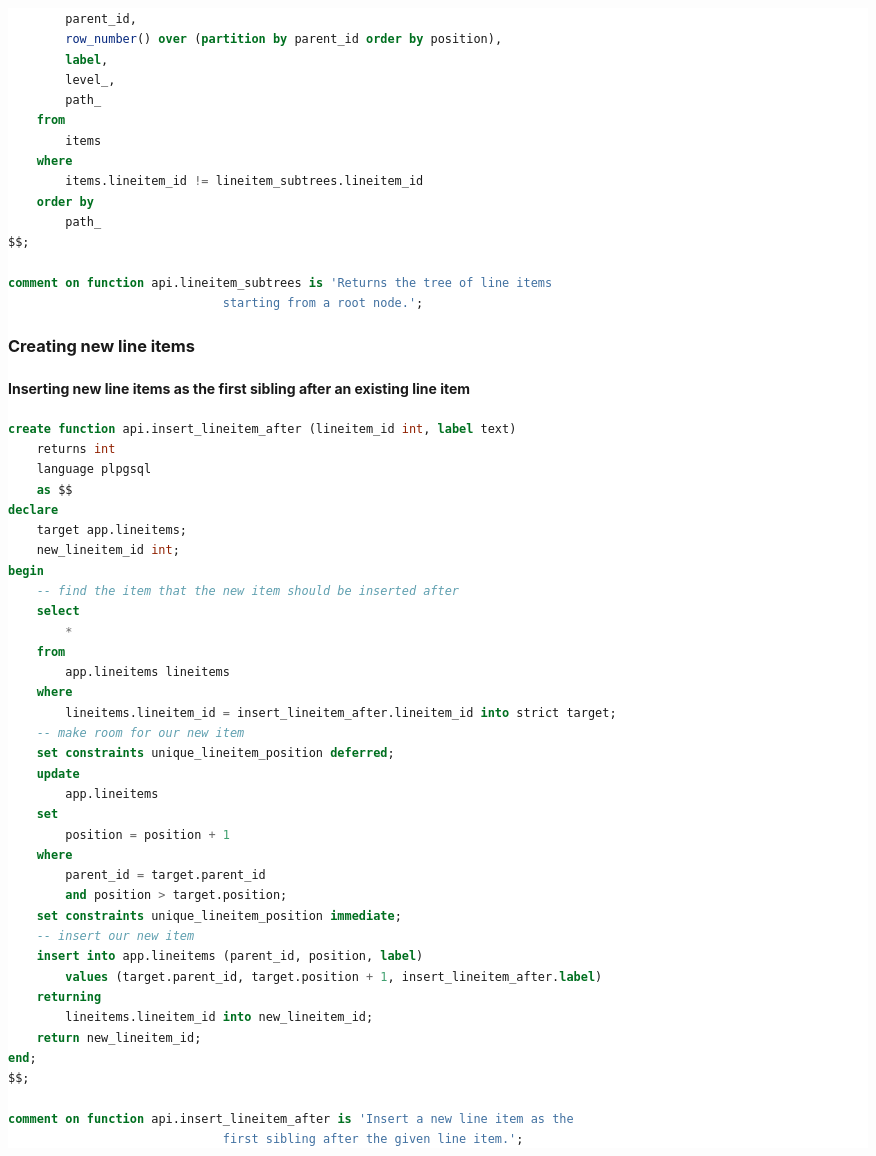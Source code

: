 ```sql
        parent_id,
        row_number() over (partition by parent_id order by position),
        label,
        level_,
        path_
    from
        items
    where
        items.lineitem_id != lineitem_subtrees.lineitem_id
    order by
        path_
$$;

comment on function api.lineitem_subtrees is 'Returns the tree of line items
                              starting from a root node.';

```

### Creating new line items

#### Inserting new line items as the first sibling after an existing line item

```sql
create function api.insert_lineitem_after (lineitem_id int, label text)
    returns int
    language plpgsql
    as $$
declare
    target app.lineitems;
    new_lineitem_id int;
begin
    -- find the item that the new item should be inserted after
    select
        *
    from
        app.lineitems lineitems
    where
        lineitems.lineitem_id = insert_lineitem_after.lineitem_id into strict target;
    -- make room for our new item
    set constraints unique_lineitem_position deferred;
    update
        app.lineitems
    set
        position = position + 1
    where
        parent_id = target.parent_id
        and position > target.position;
    set constraints unique_lineitem_position immediate;
    -- insert our new item
    insert into app.lineitems (parent_id, position, label)
        values (target.parent_id, target.position + 1, insert_lineitem_after.label)
    returning
        lineitems.lineitem_id into new_lineitem_id;
    return new_lineitem_id;
end;
$$;

comment on function api.insert_lineitem_after is 'Insert a new line item as the
                              first sibling after the given line item.';

```
